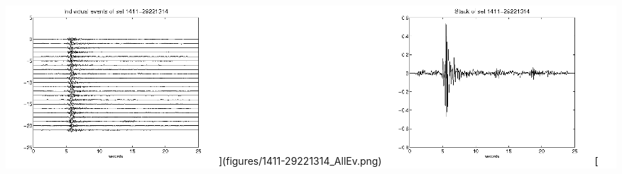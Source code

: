 <img src="figures/1411-29221314_AllEv.png" alt="waveform" style="width: 300px;"/>](figures/1411-29221314_AllEv.png)[<img src="figures/1411-29221314_Stack.png" alt="waveform" style="width: 300px;"/>](figures/1411-29221314_Stack.png)[